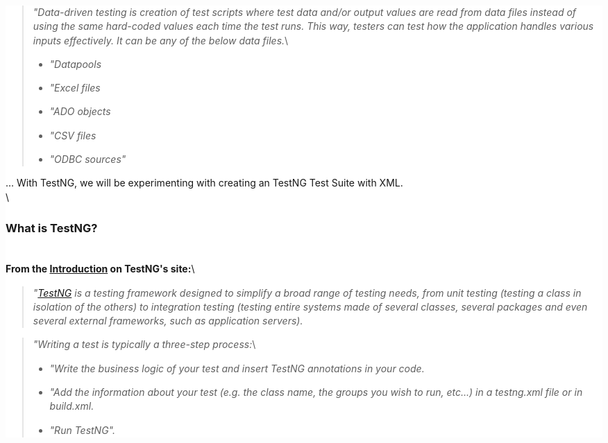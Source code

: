 > *\"Data-driven testing is creation of test scripts where test data
> and/or output values are read from data files instead of using the
> same hard-coded values each time the test runs. This way, testers can
> test how the application handles various inputs effectively. It can be
> any of the below data files.*\
>
> -   *\"Datapools*
>
> 
>
> -   *\"Excel files*
>
> 
>
> -   *\"ADO objects*
>
> 
>
> -   *\"CSV files*
>
> 
>
> -   *\"ODBC sources\"*

\... With TestNG, we will be experimenting with creating an TestNG Test
Suite with XML.\
\

### What is TestNG?

**\
From the
[Introduction](http://testng.org/doc/documentation-main.html#introduction)
on TestNG\'s site:**\

> *\"[TestNG](http://testng.org/) is a testing framework designed to
> simplify a broad range of testing needs, from unit testing (testing a
> class in isolation of the others) to integration testing (testing
> entire systems made of several classes, several packages and even
> several external frameworks, such as application servers).* 

> *\"Writing a test is typically a three-step process:*\
>
> -   *\"Write the business logic of your test and insert TestNG
>     annotations in your code.*
>
> 
>
> -   *\"Add the information about your test (e.g. the class name, the
>     groups you wish to run, etc\...) in a testng.xml file or in
>     build.xml.*
>
> 
>
> -   *\"Run TestNG\".*
